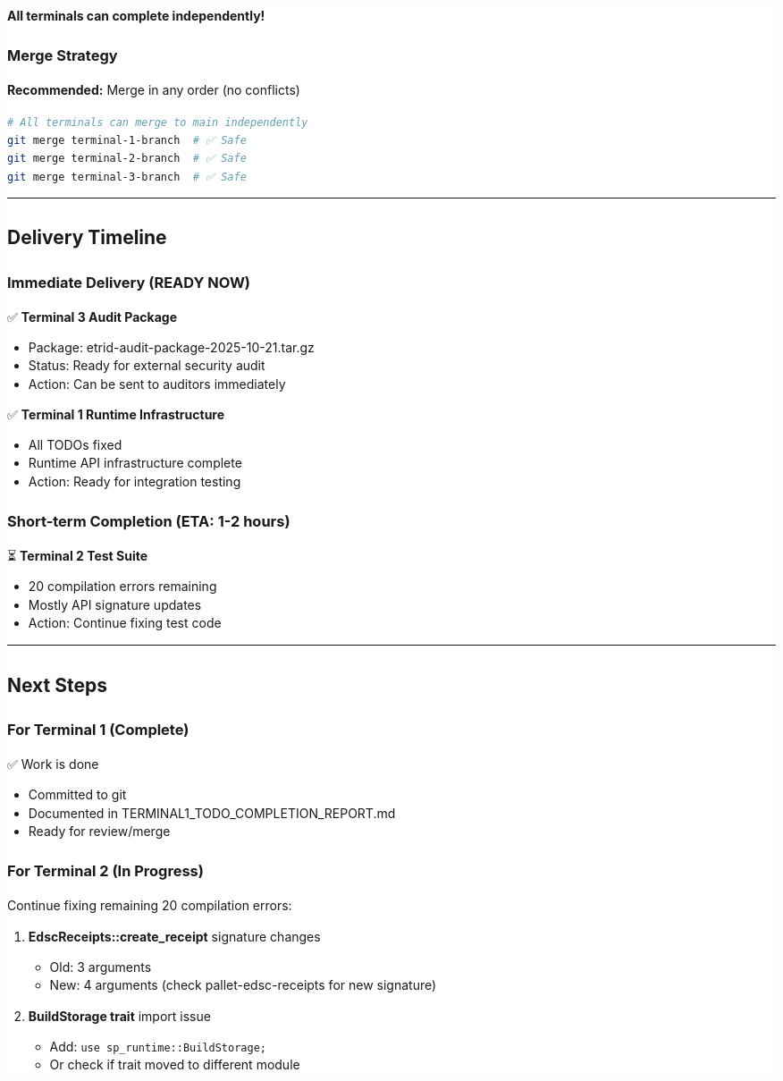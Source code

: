 **All terminals can complete independently!**

### Merge Strategy
**Recommended:** Merge in any order (no conflicts)

```bash
# All terminals can merge to main independently
git merge terminal-1-branch  # ✅ Safe
git merge terminal-2-branch  # ✅ Safe
git merge terminal-3-branch  # ✅ Safe
```

---

## Delivery Timeline

### Immediate Delivery (READY NOW)
✅ **Terminal 3 Audit Package**
- Package: etrid-audit-package-2025-10-21.tar.gz
- Status: Ready for external security audit
- Action: Can be sent to auditors immediately

✅ **Terminal 1 Runtime Infrastructure**
- All TODOs fixed
- Runtime API infrastructure complete
- Action: Ready for integration testing

### Short-term Completion (ETA: 1-2 hours)
⏳ **Terminal 2 Test Suite**
- 20 compilation errors remaining
- Mostly API signature updates
- Action: Continue fixing test code

---

## Next Steps

### For Terminal 1 (Complete)
✅ Work is done
- Committed to git
- Documented in TERMINAL1_TODO_COMPLETION_REPORT.md
- Ready for review/merge

### For Terminal 2 (In Progress)
Continue fixing remaining 20 compilation errors:

1. **EdscReceipts::create_receipt** signature changes
   - Old: 3 arguments
   - New: 4 arguments (check pallet-edsc-receipts for new signature)

2. **BuildStorage trait** import issue
   - Add: `use sp_runtime::BuildStorage;`
   - Or check if trait moved to different module
